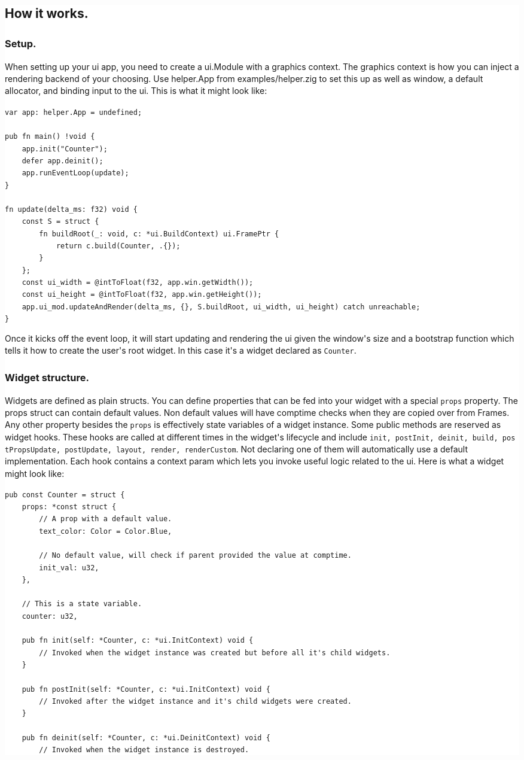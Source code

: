 ## How it works.

### Setup.
When setting up your ui app, you need to create a ui.Module with a graphics context. The graphics context is how you can inject a rendering backend of your choosing. Use helper.App from examples/helper.zig  to set this up as well as window, a default allocator, and binding input to the ui. This is what it might look like:
```zig
var app: helper.App = undefined;

pub fn main() !void {
    app.init("Counter");
    defer app.deinit();
    app.runEventLoop(update);
}

fn update(delta_ms: f32) void {
    const S = struct {
        fn buildRoot(_: void, c: *ui.BuildContext) ui.FramePtr {
            return c.build(Counter, .{});
        }
    };
    const ui_width = @intToFloat(f32, app.win.getWidth());
    const ui_height = @intToFloat(f32, app.win.getHeight());
    app.ui_mod.updateAndRender(delta_ms, {}, S.buildRoot, ui_width, ui_height) catch unreachable;
}
```
Once it kicks off the event loop, it will start updating and rendering the ui given the window's size and a bootstrap function which tells it how to create the user's root widget. In this case it's a widget declared as `Counter`.

### Widget structure.
Widgets are defined as plain structs. You can define properties that can be fed into your widget with a special `props` property. The props struct can contain default values. Non default values will have comptime checks when they are copied over from Frames. Any other property besides the `props` is effectively state variables of a widget instance. Some public methods are reserved as widget hooks. These hooks are called at different times in the widget's lifecycle and include `init, postInit, deinit, build, postPropsUpdate, postUpdate, layout, render, renderCustom`. Not declaring one of them will automatically use a default implementation. Each hook contains a context param which lets you invoke useful logic related to the ui. Here is what a widget might look like:
```zig
pub const Counter = struct {
    props: *const struct {
        // A prop with a default value.
        text_color: Color = Color.Blue,

        // No default value, will check if parent provided the value at comptime.
        init_val: u32,
    },

    // This is a state variable.
    counter: u32,

    pub fn init(self: *Counter, c: *ui.InitContext) void {
        // Invoked when the widget instance was created but before all it's child widgets.
    }

    pub fn postInit(self: *Counter, c: *ui.InitContext) void {
        // Invoked after the widget instance and it's child widgets were created.
    }

    pub fn deinit(self: *Counter, c: *ui.DeinitContext) void {
        // Invoked when the widget instance is destroyed.
```